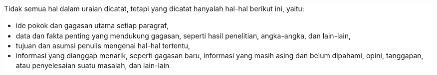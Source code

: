 Tidak semua hal dalam uraian dicatat, tetapi yang dicatat hanyalah hal-hal berikut ini, yaitu:
- ide pokok dan gagasan utama setiap paragraf,
- data dan fakta penting yang mendukung gagasan, seperti hasil penelitian, angka-angka, dan lain-lain,
- tujuan dan asumsi penulis mengenai hal-hal tertentu,
- informasi yang dianggap menarik, seperti gagasan baru, informasi yang masih asing dan belum dipahami, opini, tanggapan, atau penyelesaian suatu masalah, dan lain-lain